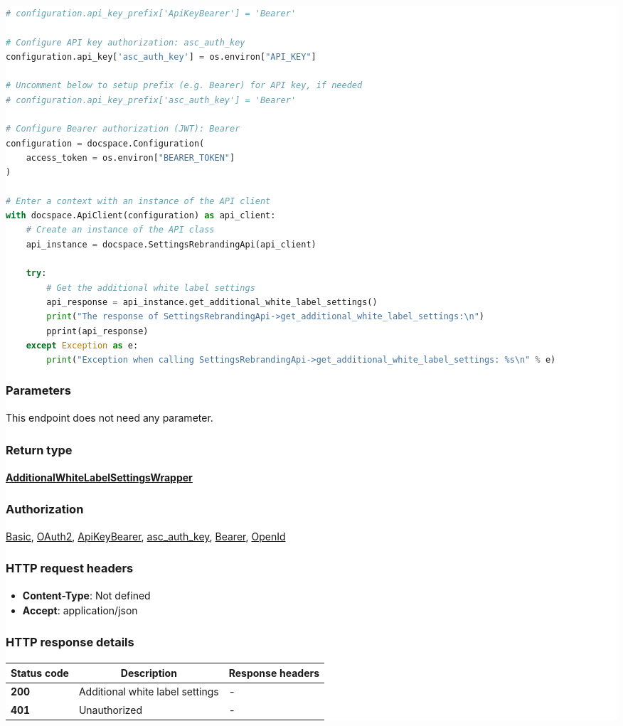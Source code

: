 ```python
# configuration.api_key_prefix['ApiKeyBearer'] = 'Bearer'

# Configure API key authorization: asc_auth_key
configuration.api_key['asc_auth_key'] = os.environ["API_KEY"]

# Uncomment below to setup prefix (e.g. Bearer) for API key, if needed
# configuration.api_key_prefix['asc_auth_key'] = 'Bearer'

# Configure Bearer authorization (JWT): Bearer
configuration = docspace.Configuration(
    access_token = os.environ["BEARER_TOKEN"]
)

# Enter a context with an instance of the API client
with docspace.ApiClient(configuration) as api_client:
    # Create an instance of the API class
    api_instance = docspace.SettingsRebrandingApi(api_client)

    try:
        # Get the additional white label settings
        api_response = api_instance.get_additional_white_label_settings()
        print("The response of SettingsRebrandingApi->get_additional_white_label_settings:\n")
        pprint(api_response)
    except Exception as e:
        print("Exception when calling SettingsRebrandingApi->get_additional_white_label_settings: %s\n" % e)
```



### Parameters

This endpoint does not need any parameter.

### Return type

[**AdditionalWhiteLabelSettingsWrapper**](AdditionalWhiteLabelSettingsWrapper.md)

### Authorization

[Basic](../README.md#Basic), [OAuth2](../README.md#OAuth2), [ApiKeyBearer](../README.md#ApiKeyBearer), [asc_auth_key](../README.md#asc_auth_key), [Bearer](../README.md#Bearer), [OpenId](../README.md#OpenId)

### HTTP request headers

 - **Content-Type**: Not defined
 - **Accept**: application/json

### HTTP response details

| Status code | Description | Response headers |
|-------------|-------------|------------------|
**200** | Additional white label settings |  -  |
**401** | Unauthorized |  -  |
